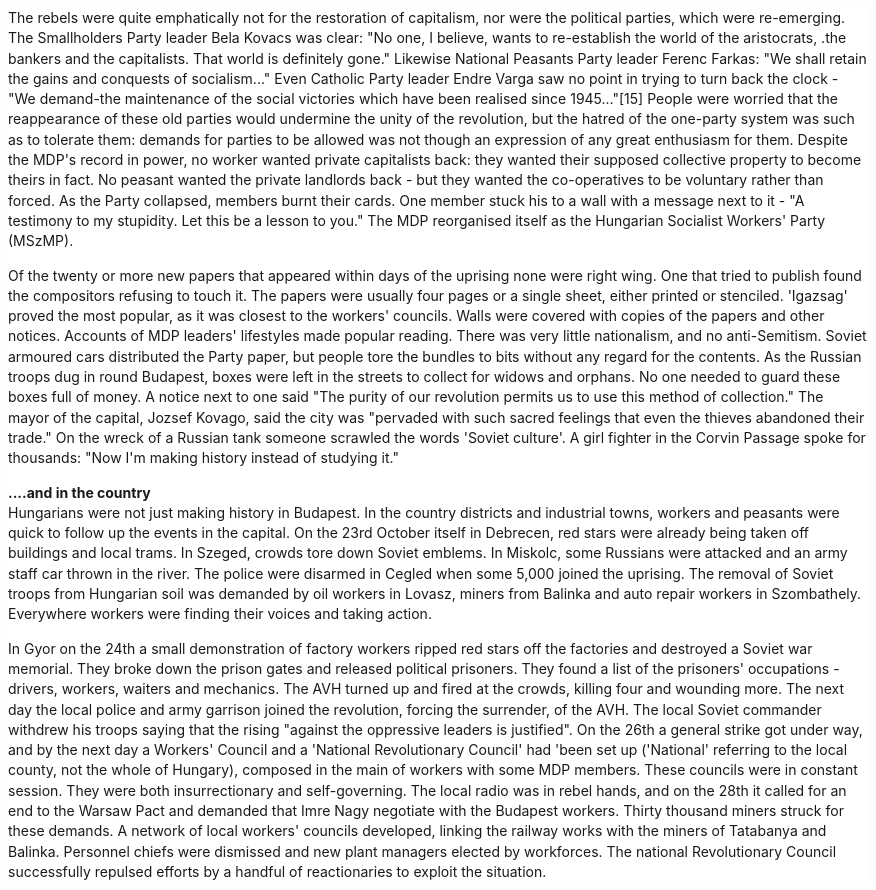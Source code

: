 The rebels were quite emphatically not for the restoration of capitalism, nor were the political parties, which were re-emerging. The Smallholders Party leader Bela Kovacs was clear: "No one, I believe, wants to re-establish the world of the aristocrats, .the bankers and the capitalists. That world is definitely gone." Likewise National Peasants Party leader Ferenc Farkas: "We shall retain the gains and conquests of socialism..." Even Catholic Party leader Endre Varga saw no point in trying to turn back the clock - "We demand-the maintenance of the social victories which have been realised since 1945..."\[15\] People were worried that the reappearance of these old parties would undermine the unity of the revolution, but the hatred of the one-party system was such as to tolerate them: demands for parties to be allowed was not though an expression of any great enthusiasm for them. Despite the MDP's record in power, no worker wanted private capitalists back: they wanted their supposed collective property to become theirs in fact. No peasant wanted the private landlords back - but they wanted the co-operatives to be voluntary rather than forced. As the Party collapsed, members burnt their cards. One member stuck his to a wall with a message next to it - "A testimony to my stupidity. Let this be a lesson to you." The MDP reorganised itself as the Hungarian Socialist Workers' Party (MSzMP).

Of the twenty or more new papers that appeared within days of the uprising none were right wing. One that tried to publish found the compositors refusing to touch it. The papers were usually four pages or a single sheet, either printed or stenciled. 'Igazsag' proved the most popular, as it was closest to the workers' councils. Walls were covered with copies of the papers and other notices. Accounts of MDP leaders' lifestyles made popular reading. There was very little nationalism, and no anti-Semitism. Soviet armoured cars distributed the Party paper, but people tore the bundles to bits without any regard for the contents. As the Russian troops dug in round Budapest, boxes were left in the streets to collect for widows and orphans. No one needed to guard these boxes full of money. A notice next to one said "The purity of our revolution permits us to use this method of collection." The mayor of the capital, Jozsef Kovago, said the city was "pervaded with such sacred feelings that even the thieves abandoned their trade." On the wreck of a Russian tank someone scrawled the words 'Soviet culture'. A girl fighter in the Corvin Passage spoke for thousands: "Now I'm making history instead of studying it."

**....and in the country**  
Hungarians were not just making history in Budapest. In the country districts and industrial towns, workers and peasants were quick to follow up the events in the capital. On the 23rd October itself in Debrecen, red stars were already being taken off buildings and local trams. In Szeged, crowds tore down Soviet emblems. In Miskolc, some Russians were attacked and an army staff car thrown in the river. The police were disarmed in Cegled when some 5,000 joined the uprising. The removal of Soviet troops from Hungarian soil was demanded by oil workers in Lovasz, miners from Balinka and auto repair workers in Szombathely. Everywhere workers were finding their voices and taking action.

In Gyor on the 24th a small demonstration of factory workers ripped red stars off the factories and destroyed a Soviet war memorial. They broke down the prison gates and released political prisoners. They found a list of the prisoners' occupations - drivers, workers, waiters and mechanics. The AVH turned up and fired at the crowds, killing four and wounding more. The next day the local police and army garrison joined the revolution, forcing the surrender, of the AVH. The local Soviet commander withdrew his troops saying that the rising "against the oppressive leaders is justified". On the 26th a general strike got under way, and by the next day a Workers' Council and a 'National Revolutionary Council' had 'been set up ('National' referring to the local county, not the whole of Hungary), composed in the main of workers with some MDP members. These councils were in constant session. They were both insurrectionary and self-governing. The local radio was in rebel hands, and on the 28th it called for an end to the Warsaw Pact and demanded that Imre Nagy negotiate with the Budapest workers. Thirty thousand miners struck for these demands. A network of local workers' councils developed, linking the railway works with the miners of Tatabanya and Balinka. Personnel chiefs were dismissed and new plant managers elected by workforces. The national Revolutionary Council successfully repulsed efforts by a handful of reactionaries to exploit the situation.
